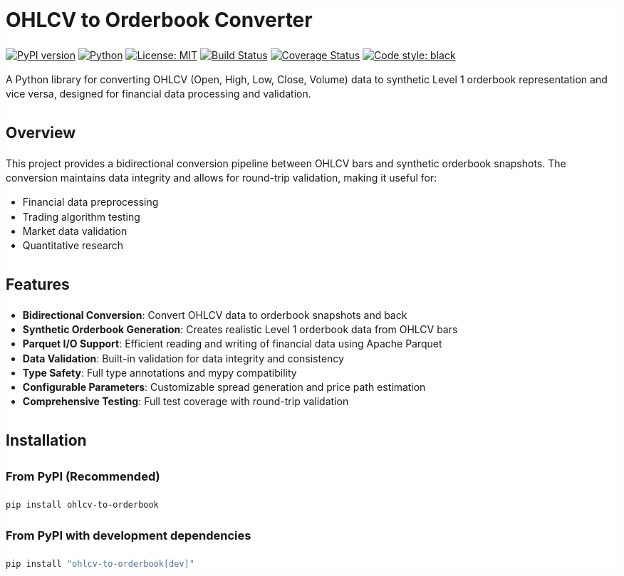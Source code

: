 # OHLCV to Orderbook Converter

[![PyPI version](https://badge.fury.io/py/ohlcv-to-orderbook.svg)](https://badge.fury.io/py/ohlcv-to-orderbook)
[![Python](https://img.shields.io/pypi/pyversions/ohlcv-to-orderbook.svg)](https://pypi.org/project/ohlcv-to-orderbook/)
[![License: MIT](https://img.shields.io/badge/License-MIT-yellow.svg)](https://opensource.org/licenses/MIT)
[![Build Status](https://github.com/luca/ohlcv-to-orderbook/workflows/CI/badge.svg)](https://github.com/obseries/ohlcv-to-orderbook/actions)
[![Coverage Status](https://codecov.io/gh/luca/ohlcv-to-orderbook/branch/main/graph/badge.svg)](https://codecov.io/gh/luca/ohlcv-to-orderbook)
[![Code style: black](https://img.shields.io/badge/code%20style-black-000000.svg)](https://github.com/psf/black)

A Python library for converting OHLCV (Open, High, Low, Close, Volume) data to synthetic Level 1 orderbook representation and vice versa, designed for financial data processing and validation.

## Overview

This project provides a bidirectional conversion pipeline between OHLCV bars and synthetic orderbook snapshots. The conversion maintains data integrity and allows for round-trip validation, making it useful for:

- Financial data preprocessing
- Trading algorithm testing
- Market data validation
- Quantitative research

## Features

- **Bidirectional Conversion**: Convert OHLCV data to orderbook snapshots and back
- **Synthetic Orderbook Generation**: Creates realistic Level 1 orderbook data from OHLCV bars
- **Parquet I/O Support**: Efficient reading and writing of financial data using Apache Parquet
- **Data Validation**: Built-in validation for data integrity and consistency
- **Type Safety**: Full type annotations and mypy compatibility
- **Configurable Parameters**: Customizable spread generation and price path estimation
- **Comprehensive Testing**: Full test coverage with round-trip validation

## Installation

### From PyPI (Recommended)

```bash
pip install ohlcv-to-orderbook
```

### From PyPI with development dependencies

```bash
pip install "ohlcv-to-orderbook[dev]"
```
